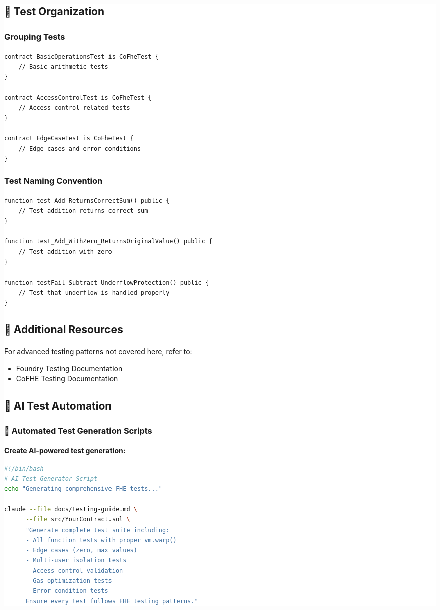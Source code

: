 ## 🎯 Test Organization

### Grouping Tests

```solidity
contract BasicOperationsTest is CoFheTest {
    // Basic arithmetic tests
}

contract AccessControlTest is CoFheTest {
    // Access control related tests
}

contract EdgeCaseTest is CoFheTest {
    // Edge cases and error conditions
}
```

### Test Naming Convention

```solidity
function test_Add_ReturnsCorrectSum() public {
    // Test addition returns correct sum
}

function test_Add_WithZero_ReturnsOriginalValue() public {
    // Test addition with zero
}

function testFail_Subtract_UnderflowProtection() public {
    // Test that underflow is handled properly
}
```

## 🔗 Additional Resources

For advanced testing patterns not covered here, refer to:
- [Foundry Testing Documentation](https://book.getfoundry.sh/forge/tests)
- [CoFHE Testing Documentation](https://docs.fhenix.zone)

## 🚀 AI Test Automation

### 🤖 Automated Test Generation Scripts

**Create AI-powered test generation:**

```bash
#!/bin/bash
# AI Test Generator Script
echo "Generating comprehensive FHE tests..."

claude --file docs/testing-guide.md \
      --file src/YourContract.sol \
      "Generate complete test suite including:
      - All function tests with proper vm.warp()
      - Edge cases (zero, max values)
      - Multi-user isolation tests
      - Access control validation
      - Gas optimization tests
      - Error condition tests
      Ensure every test follows FHE testing patterns."
```
